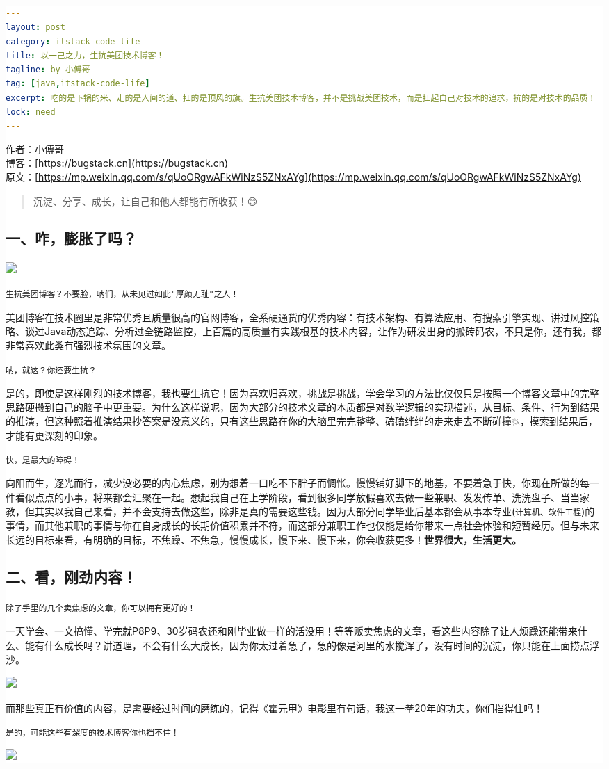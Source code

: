 ```yaml
---
layout: post
category: itstack-code-life
title: 以一己之力，生抗美团技术博客！
tagline: by 小傅哥
tag: [java,itstack-code-life]
excerpt: 吃的是下锅的米、走的是人间的道、扛的是顶风的旗。生抗美团技术博客，并不是挑战美团技术，而是扛起自己对技术的追求，抗的是对技术的品质！
lock: need
---
```


作者：小傅哥
<br/>博客：[https://bugstack.cn](https://bugstack.cn)
<br/>原文：[https://mp.weixin.qq.com/s/qUoORgwAFkWiNzS5ZNxAYg](https://mp.weixin.qq.com/s/qUoORgwAFkWiNzS5ZNxAYg)

> 沉淀、分享、成长，让自己和他人都能有所收获！😄

## 一、咋，膨胀了吗？

![](https://bugstack.cn/assets/images/story/story-7-01.png)

`生抗美团博客？不要脸，呐们，从未见过如此"厚颜无耻"之人！`

美团博客在技术圈里是非常优秀且质量很高的官网博客，全系硬通货的优秀内容：有技术架构、有算法应用、有搜索引擎实现、讲过风控策略、谈过Java动态追踪、分析过全链路监控，上百篇的高质量有实践根基的技术内容，让作为研发出身的搬砖码农，不只是你，还有我，都非常喜欢此类有强烈技术氛围的文章。

`呐，就这？你还要生抗？`

是的，即使是这样刚烈的技术博客，我也要生抗它！因为喜欢归喜欢，挑战是挑战，学会学习的方法比仅仅只是按照一个博客文章中的完整思路硬搬到自己的脑子中更重要。为什么这样说呢，因为大部分的技术文章的本质都是对数学逻辑的实现描述，从目标、条件、行为到结果的推演，但这种照着推演结果抄答案是没意义的，只有这些思路在你的大脑里完完整整、磕磕绊绊的走来走去不断碰撞💥，摸索到结果后，才能有更深刻的印象。

`快，是最大的障碍！`

向阳而生，逐光而行，减少没必要的内心焦虑，别为想着一口吃不下胖子而惆怅。慢慢铺好脚下的地基，不要着急于快，你现在所做的每一件看似点点的小事，将来都会汇聚在一起。想起我自己在上学阶段，看到很多同学放假喜欢去做一些兼职、发发传单、洗洗盘子、当当家教，但其实以我自己来看，并不会支持去做这些，除非是真的需要这些钱。因为大部分同学毕业后基本都会从事本专业(`计算机、软件工程`)的事情，而其他兼职的事情与你在自身成长的长期价值积累并不符，而这部分兼职工作也仅能是给你带来一点社会体验和短暂经历。但与未来长远的目标来看，有明确的目标，不焦躁、不焦急，慢慢成长，慢下来、慢下来，你会收获更多！**世界很大，生活更大。**

## 二、看，刚劲内容！

`除了手里的几个卖焦虑的文章，你可以拥有更好的！`

一天学会、一文搞懂、学完就P8P9、30岁码农还和刚毕业做一样的活没用！等等贩卖焦虑的文章，看这些内容除了让人烦躁还能带来什么、能有什么成长吗？讲道理，不会有什么大成长，因为你太过着急了，急的像是河里的水搅浑了，没有时间的沉淀，你只能在上面捞点浮沙。

![](https://bugstack.cn/assets/images/story/story-7-02.png)

而那些真正有价值的内容，是需要经过时间的磨练的，记得《霍元甲》电影里有句话，我这一拳20年的功夫，你们挡得住吗！

`是的，可能这些有深度的技术博客你也挡不住！`

![](https://bugstack.cn/assets/images/story/story-7-03.png)
